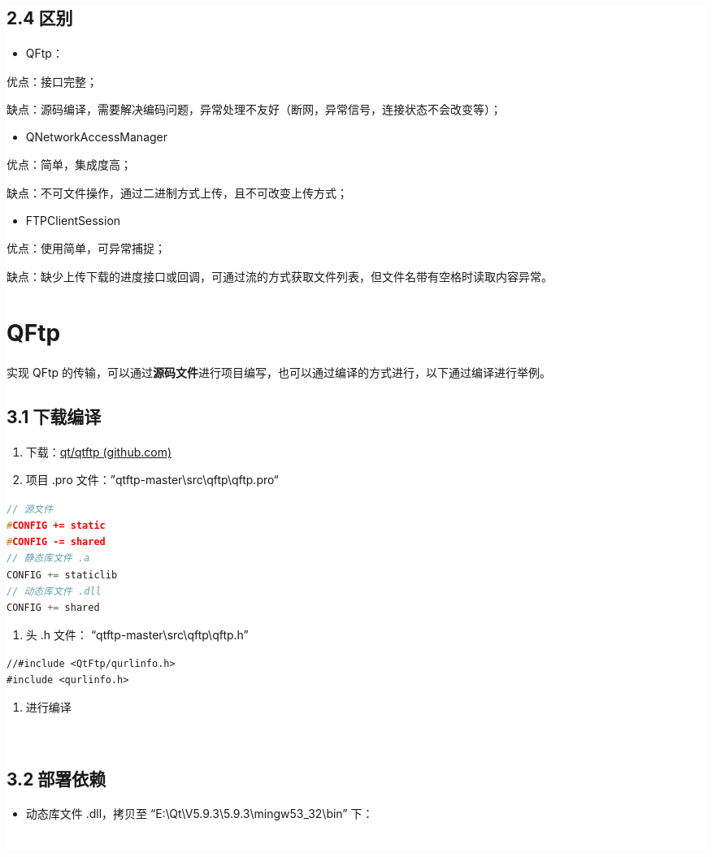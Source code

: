 
## 2.4 区别

- QFtp：

优点：接口完整；

缺点：源码编译，需要解决编码问题，异常处理不友好（断网，异常信号，连接状态不会改变等）；

- QNetworkAccessManager

优点：简单，集成度高；

缺点：不可文件操作，通过二进制方式上传，且不可改变上传方式；

- FTPClientSession

优点：使用简单，可异常捕捉；

缺点：缺少上传下载的进度接口或回调，可通过流的方式获取文件列表，但文件名带有空格时读取内容异常。

# QFtp

实现 QFtp 的传输，可以通过**源码文件**进行项目编写，也可以通过编译的方式进行，以下通过编译进行举例。

## 3.1 下载编译

1. 下载：[qt/qtftp (github.com)](https://github.com/qt/qtftp "qt/qtftp (github.com)")

2. 项目 .pro 文件：”qtftp-master\src\qftp\qftp.pro“

```cpp
// 源文件
#CONFIG += static
#CONFIG -= shared
// 静态库文件 .a
CONFIG += staticlib 
// 动态库文件 .dll
CONFIG += shared
```

1. 头 .h 文件： “qtftp-master\src\qftp\qftp.h”

```
//#include <QtFtp/qurlinfo.h>
#include <qurlinfo.h>
```

1. 进行编译

<img src="https://img-blog.csdnimg.cn/560f946df4e54a4b989f9bbb0c458935.png" title="" alt="" data-align="center">

## 3.2 部署依赖

- 动态库文件 .dll，拷贝至 “E:\Qt\V5.9.3\5.9.3\mingw53_32\bin” 下：

<img src="https://img-blog.csdnimg.cn/033f6ce43bb949a6ad3917d6c0e55625.png" title="" alt="" data-align="center">
